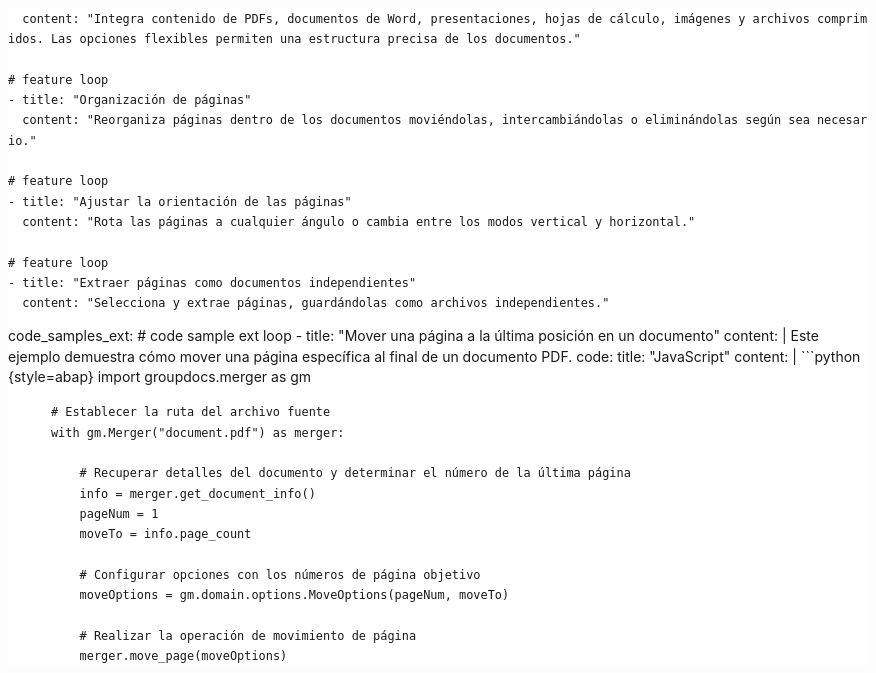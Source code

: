       content: "Integra contenido de PDFs, documentos de Word, presentaciones, hojas de cálculo, imágenes y archivos comprimidos. Las opciones flexibles permiten una estructura precisa de los documentos."

    # feature loop
    - title: "Organización de páginas"
      content: "Reorganiza páginas dentro de los documentos moviéndolas, intercambiándolas o eliminándolas según sea necesario."

    # feature loop
    - title: "Ajustar la orientación de las páginas"
      content: "Rota las páginas a cualquier ángulo o cambia entre los modos vertical y horizontal."

    # feature loop
    - title: "Extraer páginas como documentos independientes"
      content: "Selecciona y extrae páginas, guardándolas como archivos independientes."
      
  code_samples_ext:
    # code sample ext loop
    - title: "Mover una página a la última posición en un documento"
      content: |
        Este ejemplo demuestra cómo mover una página específica al final de un documento PDF.
      code:
        title: "JavaScript"
        content: |
          ```python {style=abap}
          import groupdocs.merger as gm
          
          # Establecer la ruta del archivo fuente
          with gm.Merger("document.pdf") as merger:
            
              # Recuperar detalles del documento y determinar el número de la última página
              info = merger.get_document_info()
              pageNum = 1
              moveTo = info.page_count

              # Configurar opciones con los números de página objetivo
              moveOptions = gm.domain.options.MoveOptions(pageNum, moveTo)
          
              # Realizar la operación de movimiento de página
              merger.move_page(moveOptions)
